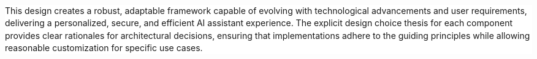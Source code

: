 
This design creates a robust, adaptable framework capable of evolving with technological advancements and user requirements, delivering a personalized, secure, and efficient AI assistant experience. The explicit design choice thesis for each component provides clear rationales for architectural decisions, ensuring that implementations adhere to the guiding principles while allowing reasonable customization for specific use cases.
